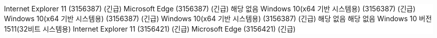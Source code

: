 </td>
<td style="border:1px solid black;">
Internet Explorer 11  
(3156387)  
(긴급)

</td>
<td style="border:1px solid black;">
Microsoft Edge  
(3156387)  
(긴급)

</td>
<td style="border:1px solid black;">
해당 없음

</td>
<td style="border:1px solid black;">
Windows 10(x64 기반 시스템용)  
(3156387)  
(긴급)

</td>
<td style="border:1px solid black;">
Windows 10(x64 기반 시스템용)  
(3156387)  
(긴급)

</td>
<td style="border:1px solid black;">
Windows 10(x64 기반 시스템용)  
(3156387)  
(긴급)

</td>
<td style="border:1px solid black;">
해당 없음

</td>
<td style="border:1px solid black;">
해당 없음

</td>
</tr>
<tr>
<td style="border:1px solid black;">
Windows 10 버전 1511(32비트 시스템용)

</td>
<td style="border:1px solid black;">
Internet Explorer 11  
(3156421)  
(긴급)

</td>
<td style="border:1px solid black;">
Microsoft Edge  
(3156421)  
(긴급)
